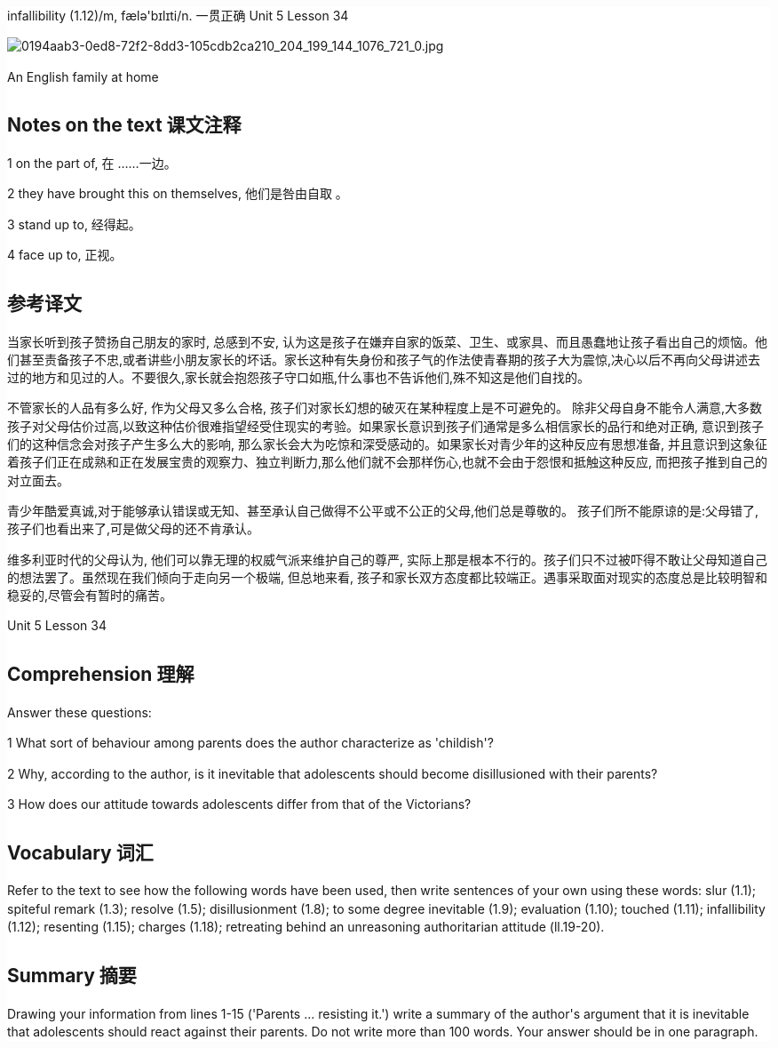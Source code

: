 infallibility (1.12)/m, fælə'bɪlɪti/n. 一贯正确 Unit 5 Lesson 34

![0194aab3-0ed8-72f2-8dd3-105cdb2ca210_204_199_144_1076_721_0.jpg](/images/0194aab3-0ed8-72f2-8dd3-105cdb2ca210_204_199_144_1076_721_0.jpg)

An English family at home

## Notes on the text 课文注释

1 on the part of, 在 ……一边。

2 they have brought this on themselves, 他们是咎由自取 。

3 stand up to, 经得起。

4 face up to, 正视。

## 参考译文

当家长听到孩子赞扬自己朋友的家时, 总感到不安, 认为这是孩子在嫌弃自家的饭菜、卫生、或家具、而且愚蠢地让孩子看出自己的烦恼。他们甚至责备孩子不忠,或者讲些小朋友家长的坏话。家长这种有失身份和孩子气的作法使青春期的孩子大为震惊,决心以后不再向父母讲述去过的地方和见过的人。不要很久,家长就会抱怨孩子守口如瓶,什么事也不告诉他们,殊不知这是他们自找的。

不管家长的人品有多么好, 作为父母又多么合格, 孩子们对家长幻想的破灭在某种程度上是不可避免的。 除非父母自身不能令人满意,大多数孩子对父母估价过高,以致这种估价很难指望经受住现实的考验。如果家长意识到孩子们通常是多么相信家长的品行和绝对正确, 意识到孩子们的这种信念会对孩子产生多么大的影响, 那么家长会大为吃惊和深受感动的。如果家长对青少年的这种反应有思想准备, 并且意识到这象征着孩子们正在成熟和正在发展宝贵的观察力、独立判断力,那么他们就不会那样伤心,也就不会由于怨恨和抵触这种反应, 而把孩子推到自己的对立面去。

青少年酷爱真诚,对于能够承认错误或无知、甚至承认自己做得不公平或不公正的父母,他们总是尊敬的。 孩子们所不能原谅的是:父母错了,孩子们也看出来了,可是做父母的还不肯承认。

维多利亚时代的父母认为, 他们可以靠无理的权威气派来维护自己的尊严, 实际上那是根本不行的。孩子们只不过被吓得不敢让父母知道自己的想法罢了。虽然现在我们倾向于走向另一个极端, 但总地来看, 孩子和家长双方态度都比较端正。遇事采取面对现实的态度总是比较明智和稳妥的,尽管会有暂时的痛苦。

Unit 5 Lesson 34

## Comprehension 理解

Answer these questions:

1 What sort of behaviour among parents does the author characterize as 'childish'?

2 Why, according to the author, is it inevitable that adolescents should become disillusioned with their parents?

3 How does our attitude towards adolescents differ from that of the Victorians?

## Vocabulary 词汇

Refer to the text to see how the following words have been used, then write sentences of your own using these words: slur (1.1); spiteful remark (1.3); resolve (1.5); disillusionment (1.8); to some degree inevitable (1.9); evaluation (1.10); touched (1.11); infallibility (1.12); resenting (1.15); charges (1.18); retreating behind an unreasoning authoritarian attitude (ll.19-20).

## Summary 摘要

Drawing your information from lines 1-15 ('Parents ... resisting it.') write a summary of the author's argument that it is inevitable that adolescents should react against their parents. Do not write more than 100 words. Your answer should be in one paragraph.

